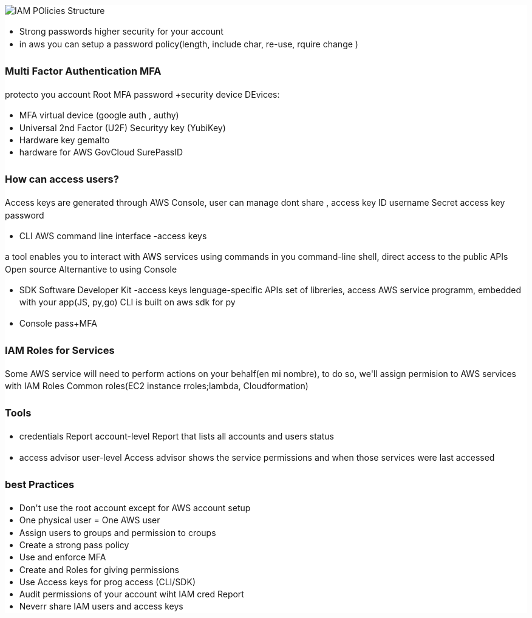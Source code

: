 
![IAM POlicies Structure](/AWS/assets/IAM_policies.png "IAM POlicies Structure")


* Strong passwords higher security for your account 
* in aws you can setup a password policy(length, include char, re-use, rquire change )

### Multi Factor Authentication MFA

protecto you account Root
MFA password +security device
DEvices:
* MFA virtual device (google auth , authy)
* Universal 2nd Factor (U2F) Securityy key (YubiKey)
* Hardware key gemalto
* hardware for AWS GovCloud SurePassID

### How can access users?

Access keys are generated through AWS Console, user can manage dont share , access key ID username Secret access key password

- CLI AWS command line interface -access keys

a tool enables you to interact with AWS services using commands in you command-line shell, direct access to the public APIs
Open source
Alternantive to using Console

- SDK Software Developer Kit -access keys
lenguage-specific APIs set of libreries, access AWS service programm, embedded with your app(JS, py,go)
CLI is built on aws sdk for py

- Console pass+MFA

### IAM Roles for Services

Some AWS service will need to perform actions on your behalf(en mi nombre), to do so, we'll assign permision to AWS services with IAM Roles Common roles(EC2 instance rroles;lambda, Cloudformation)

### Tools
 * credentials Report account-level Report that lists all accounts and users status

 * access advisor user-level Access advisor shows the service permissions and when those services were last accessed

 ### best Practices

 * Don't use the root account except for AWS account setup
 * One physical user = One AWS user
 * Assign users to groups and permission to croups
 * Create a strong pass policy
 * Use and enforce MFA
 * Create and Roles for giving permissions
 * Use Access keys for prog access (CLI/SDK)
 * Audit permissions of your account wiht IAM cred Report
 * Neverr share IAM users and access keys
